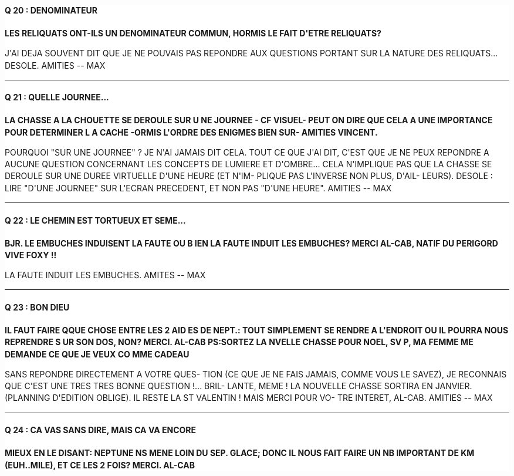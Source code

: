 
#### Q 20 : DENOMINATEUR

**LES RELIQUATS ONT-ILS UN DENOMINATEUR    COMMUN, HORMIS LE FAIT D'ETRE RELIQUATS?**

J'AI DEJA SOUVENT DIT QUE JE NE POUVAIS PAS REPONDRE AUX QUESTIONS PORTANT SUR LA NATURE DES RELIQUATS... DESOLE. AMITIES -- MAX

---

#### Q 21 : QUELLE JOURNEE...

**LA CHASSE A LA CHOUETTE SE DEROULE SUR U NE JOURNEE -
CF VISUEL- PEUT ON DIRE QUE  CELA A UNE IMPORTANCE POUR DETERMINER L A
CACHE -ORMIS L'ORDRE DES ENIGMES BIEN  SUR-  AMITIES VINCENT.**

POURQUOI "SUR UNE JOURNEE" ? JE N'AI JAMAIS DIT CELA.
TOUT CE QUE J'AI DIT, C'EST QUE JE NE PEUX REPONDRE A AUCUNE QUESTION
CONCERNANT LES CONCEPTS DE LUMIERE ET D'OMBRE... CELA N'IMPLIQUE PAS QUE
 LA CHASSE SE DEROULE SUR UNE DUREE VIRTUELLE D'UNE HEURE (ET N'IM-
PLIQUE PAS L'INVERSE NON PLUS, D'AIL-
LEURS). DESOLE : LIRE "D'UNE JOURNEE" SUR L'ECRAN PRECEDENT, ET NON PAS
"D'UNE HEURE". AMITIES -- MAX

---

#### Q 22 : LE CHEMIN EST TORTUEUX ET SEME...

**BJR. LE EMBUCHES INDUISENT LA FAUTE OU B IEN LA FAUTE INDUIT LES EMBUCHES? MERCI AL-CAB, NATIF DU PERIGORD VIVE FOXY !!**

LA FAUTE INDUIT LES EMBUCHES. AMITES -- MAX

---

#### Q 23 : BON DIEU

**IL FAUT FAIRE QQUE CHOSE ENTRE LES 2 AID ES DE NEPT.:
TOUT SIMPLEMENT SE RENDRE A  L'ENDROIT OU IL POURRA NOUS REPRENDRE S UR
SON DOS, NON? MERCI. AL-CAB PS:SORTEZ LA NVELLE CHASSE POUR NOEL, SV P,
MA FEMME ME DEMANDE CE QUE JE VEUX CO MME CADEAU**

SANS REPONDRE DIRECTEMENT A VOTRE QUES- TION (CE QUE
JE NE FAIS JAMAIS, COMME VOUS LE SAVEZ), JE RECONNAIS QUE C'EST  UNE
TRES TRES BONNE QUESTION !... BRIL- LANTE, MEME !  LA NOUVELLE CHASSE
SORTIRA EN JANVIER. (PLANNING D'EDITION OBLIGE). IL RESTE LA ST VALENTIN
 ! MAIS MERCI POUR VO-
TRE INTERET, AL-CAB. AMITIES -- MAX

---

#### Q 24 : CA VAS SANS DIRE, MAIS CA VA ENCORE

**MIEUX EN LE DISANT: NEPTUNE NS MENE LOIN  DU SEP.
GLACE; DONC IL NOUS FAIT FAIRE  UN NB IMPORTANT DE KM (EUH..MILE), ET CE
  LES 2 FOIS? MERCI. AL-CAB**
